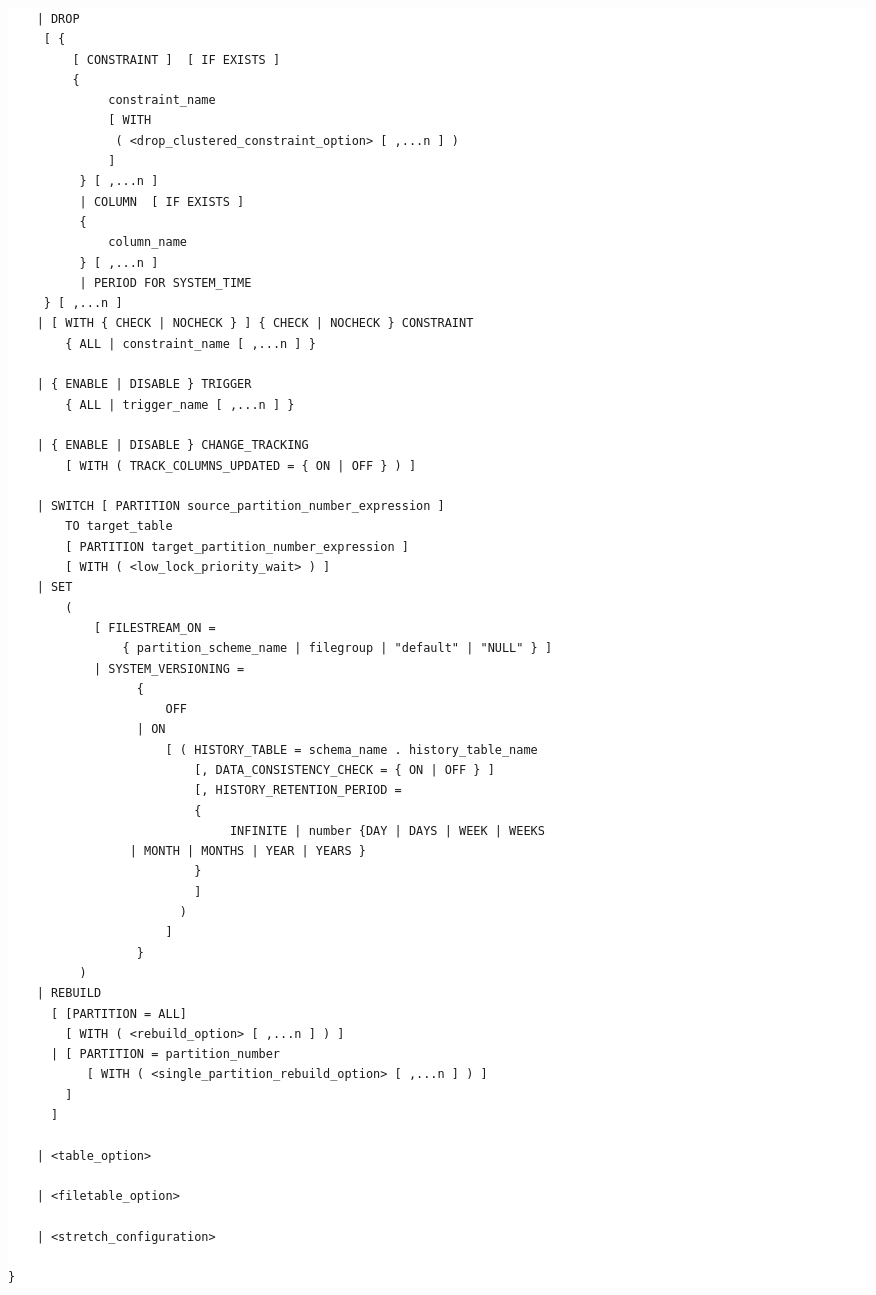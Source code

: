 ```  
    | DROP   
     [ {  
         [ CONSTRAINT ]  [ IF EXISTS ]  
         {   
              constraint_name   
              [ WITH   
               ( <drop_clustered_constraint_option> [ ,...n ] )   
              ]   
          } [ ,...n ]  
          | COLUMN  [ IF EXISTS ]  
          {  
              column_name   
          } [ ,...n ]  
          | PERIOD FOR SYSTEM_TIME  
     } [ ,...n ]  
    | [ WITH { CHECK | NOCHECK } ] { CHECK | NOCHECK } CONSTRAINT   
        { ALL | constraint_name [ ,...n ] }   
  
    | { ENABLE | DISABLE } TRIGGER   
        { ALL | trigger_name [ ,...n ] }  
  
    | { ENABLE | DISABLE } CHANGE_TRACKING   
        [ WITH ( TRACK_COLUMNS_UPDATED = { ON | OFF } ) ]  
  
    | SWITCH [ PARTITION source_partition_number_expression ]  
        TO target_table   
        [ PARTITION target_partition_number_expression ]  
        [ WITH ( <low_lock_priority_wait> ) ]  
    | SET   
        (  
            [ FILESTREAM_ON =   
                { partition_scheme_name | filegroup | "default" | "NULL" } ]  
            | SYSTEM_VERSIONING =   
                  {   
                      OFF   
                  | ON   
                      [ ( HISTORY_TABLE = schema_name . history_table_name   
                          [, DATA_CONSISTENCY_CHECK = { ON | OFF } ] 
                          [, HISTORY_RETENTION_PERIOD = 
                          { 
                               INFINITE | number {DAY | DAYS | WEEK | WEEKS 
                 | MONTH | MONTHS | YEAR | YEARS } 
                          } 
                          ]  
                        )  
                      ]  
                  }  
          )  
    | REBUILD   
      [ [PARTITION = ALL]  
        [ WITH ( <rebuild_option> [ ,...n ] ) ]   
      | [ PARTITION = partition_number   
           [ WITH ( <single_partition_rebuild_option> [ ,...n ] ) ]  
        ]  
      ]  
  
    | <table_option>  
  
    | <filetable_option>  
  
    | <stretch_configuration>  
  
}  
```